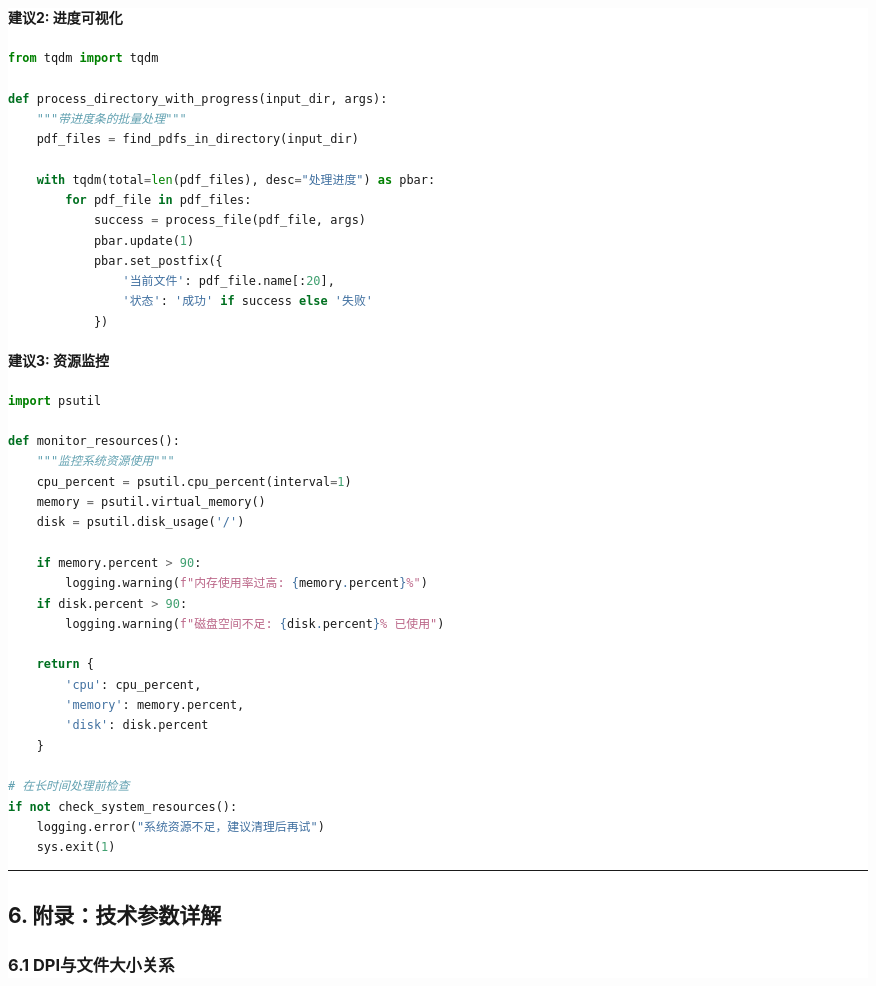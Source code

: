 #### 建议2: 进度可视化

```python
from tqdm import tqdm

def process_directory_with_progress(input_dir, args):
    """带进度条的批量处理"""
    pdf_files = find_pdfs_in_directory(input_dir)
    
    with tqdm(total=len(pdf_files), desc="处理进度") as pbar:
        for pdf_file in pdf_files:
            success = process_file(pdf_file, args)
            pbar.update(1)
            pbar.set_postfix({
                '当前文件': pdf_file.name[:20],
                '状态': '成功' if success else '失败'
            })
```

#### 建议3: 资源监控

```python
import psutil

def monitor_resources():
    """监控系统资源使用"""
    cpu_percent = psutil.cpu_percent(interval=1)
    memory = psutil.virtual_memory()
    disk = psutil.disk_usage('/')
    
    if memory.percent > 90:
        logging.warning(f"内存使用率过高: {memory.percent}%")
    if disk.percent > 90:
        logging.warning(f"磁盘空间不足: {disk.percent}% 已使用")
    
    return {
        'cpu': cpu_percent,
        'memory': memory.percent,
        'disk': disk.percent
    }

# 在长时间处理前检查
if not check_system_resources():
    logging.error("系统资源不足，建议清理后再试")
    sys.exit(1)
```

---

## 6. 附录：技术参数详解

### 6.1 DPI与文件大小关系
